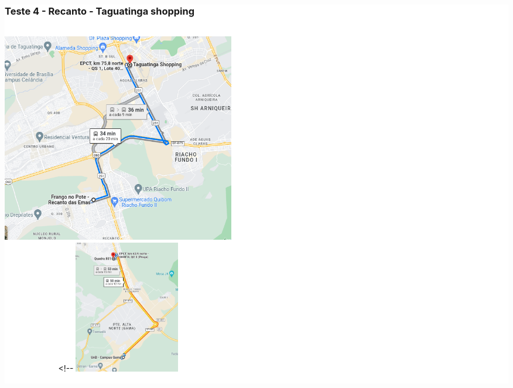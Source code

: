 ### Teste 4 - Recanto - Taguatinga shopping

<div style="display: flex; justify-content: space-between;">
    <div style="text-align: center; width: 45%;">

![Google Maps](assets/Testes/Rec-TshopG.png)
        <!-- <img src="assets/Testes/FGA-rec801G.png" alt="Google Maps" style="width: 45%;" />